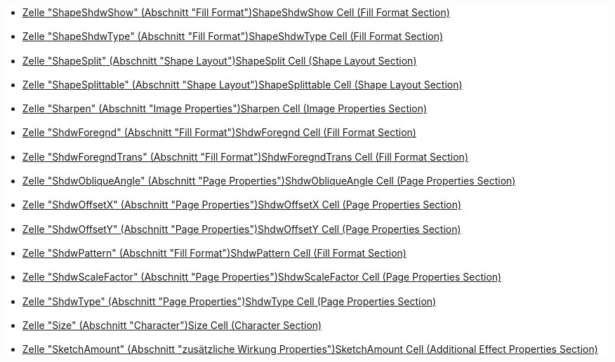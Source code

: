 - [<span data-ttu-id="09ad2-426">Zelle "ShapeShdwShow" (Abschnitt "Fill Format")</span><span class="sxs-lookup"><span data-stu-id="09ad2-426">ShapeShdwShow Cell (Fill Format Section)</span></span>](shapeshdwshow-cell-fill-format-section.md)
    
- [<span data-ttu-id="09ad2-427">Zelle "ShapeShdwType" (Abschnitt "Fill Format")</span><span class="sxs-lookup"><span data-stu-id="09ad2-427">ShapeShdwType Cell (Fill Format Section)</span></span>](shapeshdwtype-cell-fill-format-section.md)
    
- [<span data-ttu-id="09ad2-428">Zelle "ShapeSplit" (Abschnitt "Shape Layout")</span><span class="sxs-lookup"><span data-stu-id="09ad2-428">ShapeSplit Cell (Shape Layout Section)</span></span>](shapesplit-cell-shape-layout-section.md)
    
- [<span data-ttu-id="09ad2-429">Zelle "ShapeSplittable" (Abschnitt "Shape Layout")</span><span class="sxs-lookup"><span data-stu-id="09ad2-429">ShapeSplittable Cell (Shape Layout Section)</span></span>](shapesplittable-cell-shape-layout-section.md)
    
- [<span data-ttu-id="09ad2-430">Zelle "Sharpen" (Abschnitt "Image Properties")</span><span class="sxs-lookup"><span data-stu-id="09ad2-430">Sharpen Cell (Image Properties Section)</span></span>](sharpen-cell-image-properties-section.md)
    
- [<span data-ttu-id="09ad2-431">Zelle "ShdwForegnd" (Abschnitt "Fill Format")</span><span class="sxs-lookup"><span data-stu-id="09ad2-431">ShdwForegnd Cell (Fill Format Section)</span></span>](shdwforegnd-cell-fill-format-section.md)
    
- [<span data-ttu-id="09ad2-432">Zelle "ShdwForegndTrans" (Abschnitt "Fill Format")</span><span class="sxs-lookup"><span data-stu-id="09ad2-432">ShdwForegndTrans Cell (Fill Format Section)</span></span>](shdwforegndtrans-cell-fill-format-section.md)
    
- [<span data-ttu-id="09ad2-433">Zelle "ShdwObliqueAngle" (Abschnitt "Page Properties")</span><span class="sxs-lookup"><span data-stu-id="09ad2-433">ShdwObliqueAngle Cell (Page Properties Section)</span></span>](shdwobliqueangle-cell-page-properties-section.md)
    
- [<span data-ttu-id="09ad2-434">Zelle "ShdwOffsetX" (Abschnitt "Page Properties")</span><span class="sxs-lookup"><span data-stu-id="09ad2-434">ShdwOffsetX Cell (Page Properties Section)</span></span>](shdwoffsetx-cell-page-properties-section.md)
    
- [<span data-ttu-id="09ad2-435">Zelle "ShdwOffsetY" (Abschnitt "Page Properties")</span><span class="sxs-lookup"><span data-stu-id="09ad2-435">ShdwOffsetY Cell (Page Properties Section)</span></span>](shdwoffsety-cell-page-properties-section.md)
    
- [<span data-ttu-id="09ad2-436">Zelle "ShdwPattern" (Abschnitt "Fill Format")</span><span class="sxs-lookup"><span data-stu-id="09ad2-436">ShdwPattern Cell (Fill Format Section)</span></span>](shdwpattern-cell-fill-format-section.md)
    
- [<span data-ttu-id="09ad2-437">Zelle "ShdwScaleFactor" (Abschnitt "Page Properties")</span><span class="sxs-lookup"><span data-stu-id="09ad2-437">ShdwScaleFactor Cell (Page Properties Section)</span></span>](shdwscalefactor-cell-page-properties-section.md)
    
- [<span data-ttu-id="09ad2-438">Zelle "ShdwType" (Abschnitt "Page Properties")</span><span class="sxs-lookup"><span data-stu-id="09ad2-438">ShdwType Cell (Page Properties Section)</span></span>](shdwtype-cell-page-properties-section.md)
    
- [<span data-ttu-id="09ad2-439">Zelle "Size" (Abschnitt "Character")</span><span class="sxs-lookup"><span data-stu-id="09ad2-439">Size Cell (Character Section)</span></span>](size-cell-character-section.md)
    
- [<span data-ttu-id="09ad2-440">Zelle "SketchAmount" (Abschnitt "zusätzliche Wirkung Properties")</span><span class="sxs-lookup"><span data-stu-id="09ad2-440">SketchAmount Cell (Additional Effect Properties Section)</span></span>](sketchamount-cell-additional-effect-properties-section.md)
    